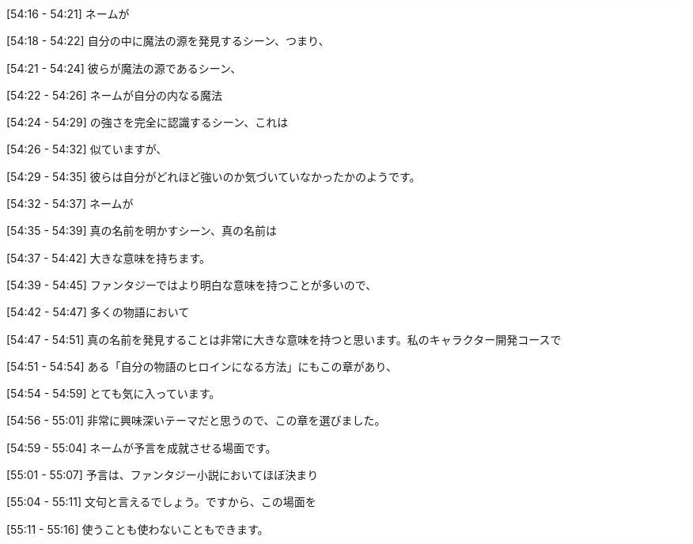 [54:16 - 54:21]
ネームが

[54:18 - 54:22]
自分の中に魔法の源を発見するシーン、つまり、

[54:21 - 54:24]
彼らが魔法の源であるシーン、

[54:22 - 54:26]
ネームが自分の内なる魔法

[54:24 - 54:29]
の強さを完全に認識するシーン、これは

[54:26 - 54:32]
似ていますが、

[54:29 - 54:35]
彼らは自分がどれほど強いのか気づいていなかったかのようです。

[54:32 - 54:37]
ネームが

[54:35 - 54:39]
真の名前を明かすシーン、真の名前は

[54:37 - 54:42]
大きな意味を持ちます。

[54:39 - 54:45]
ファンタジーではより明白な意味を持つことが多いので、

[54:42 - 54:47]
多くの物語において

[54:47 - 54:51]
真の名前を発見することは非常に大きな意味を持つと思います。私のキャラクター開発コースで

[54:51 - 54:54]
ある「自分の物語のヒロインになる方法」にもこの章があり、

[54:54 - 54:59]
とても気に入っています。

[54:56 - 55:01]
非常に興味深いテーマだと思うので、この章を選びました。

[54:59 - 55:04]
ネームが予言を成就させる場面です。

[55:01 - 55:07]
予言は、ファンタジー小説においてほぼ決まり

[55:04 - 55:11]
文句と言えるでしょう。ですから、この場面を

[55:11 - 55:16]
使うことも使わないこともできます。
